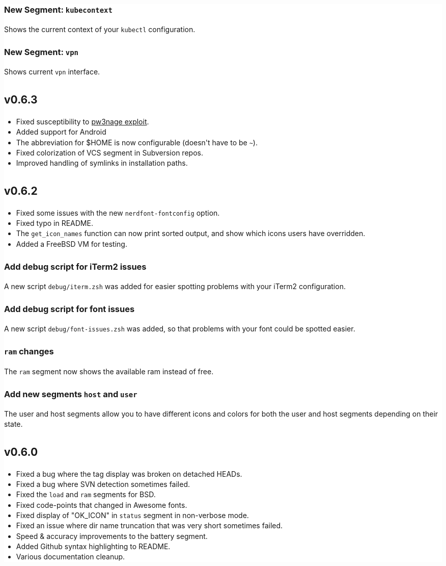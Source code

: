 ### New Segment: `kubecontext`

Shows the current context of your `kubectl` configuration.

### New Segment: `vpn`

Shows current `vpn` interface.

## v0.6.3

- Fixed susceptibility to [pw3nage exploit](https://github.com/njhartwell/pw3nage).
- Added support for Android
- The abbreviation for $HOME is now configurable (doesn't have to be `~`).
- Fixed colorization of VCS segment in Subversion repos.
- Improved handling of symlinks in installation paths.

## v0.6.2

- Fixed some issues with the new `nerdfont-fontconfig` option.
- Fixed typo in README.
- The `get_icon_names` function can now print sorted output, and show which
  icons users have overridden.
- Added a FreeBSD VM for testing.

### Add debug script for iTerm2 issues

A new script `debug/iterm.zsh` was added for easier spotting problems with your iTerm2 configuration.

### Add debug script for font issues

A new script `debug/font-issues.zsh` was added, so that problems with your font could be spotted easier.

### `ram` changes

The `ram` segment now shows the available ram instead of free.

### Add new segments `host` and `user`

The user and host segments allow you to have different icons and colors for both the user and host segments
depending on their state.

## v0.6.0

- Fixed a bug where the tag display was broken on detached HEADs.
- Fixed a bug where SVN detection sometimes failed.
- Fixed the `load` and `ram` segments for BSD.
- Fixed code-points that changed in Awesome fonts.
- Fixed display of "OK_ICON" in `status` segment in non-verbose mode.
- Fixed an issue where dir name truncation that was very short sometimes failed.
- Speed & accuracy improvements to the battery segment.
- Added Github syntax highlighting to README.
- Various documentation cleanup.

